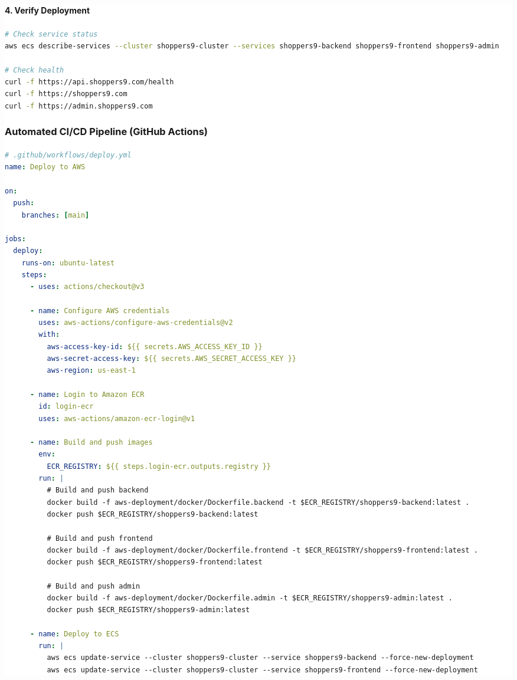 #### 4. Verify Deployment
```bash
# Check service status
aws ecs describe-services --cluster shoppers9-cluster --services shoppers9-backend shoppers9-frontend shoppers9-admin

# Check health
curl -f https://api.shoppers9.com/health
curl -f https://shoppers9.com
curl -f https://admin.shoppers9.com
```

### Automated CI/CD Pipeline (GitHub Actions)

```yaml
# .github/workflows/deploy.yml
name: Deploy to AWS

on:
  push:
    branches: [main]

jobs:
  deploy:
    runs-on: ubuntu-latest
    steps:
      - uses: actions/checkout@v3
      
      - name: Configure AWS credentials
        uses: aws-actions/configure-aws-credentials@v2
        with:
          aws-access-key-id: ${{ secrets.AWS_ACCESS_KEY_ID }}
          aws-secret-access-key: ${{ secrets.AWS_SECRET_ACCESS_KEY }}
          aws-region: us-east-1
      
      - name: Login to Amazon ECR
        id: login-ecr
        uses: aws-actions/amazon-ecr-login@v1
      
      - name: Build and push images
        env:
          ECR_REGISTRY: ${{ steps.login-ecr.outputs.registry }}
        run: |
          # Build and push backend
          docker build -f aws-deployment/docker/Dockerfile.backend -t $ECR_REGISTRY/shoppers9-backend:latest .
          docker push $ECR_REGISTRY/shoppers9-backend:latest
          
          # Build and push frontend
          docker build -f aws-deployment/docker/Dockerfile.frontend -t $ECR_REGISTRY/shoppers9-frontend:latest .
          docker push $ECR_REGISTRY/shoppers9-frontend:latest
          
          # Build and push admin
          docker build -f aws-deployment/docker/Dockerfile.admin -t $ECR_REGISTRY/shoppers9-admin:latest .
          docker push $ECR_REGISTRY/shoppers9-admin:latest
      
      - name: Deploy to ECS
        run: |
          aws ecs update-service --cluster shoppers9-cluster --service shoppers9-backend --force-new-deployment
          aws ecs update-service --cluster shoppers9-cluster --service shoppers9-frontend --force-new-deployment
```